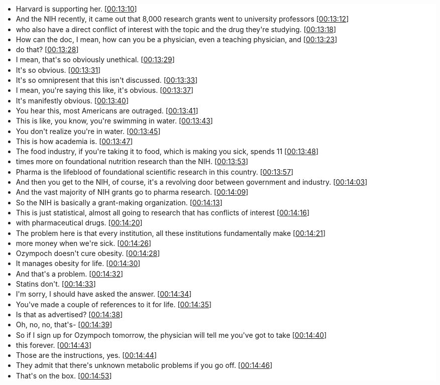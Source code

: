 *  Harvard is supporting her. [[00:13:10](https://www.youtube.com/watch?v=vzRjkNYT-U8&t=790.0999999999999s)]
*  And the NIH recently, it came out that 8,000 research grants went to university professors [[00:13:12](https://www.youtube.com/watch?v=vzRjkNYT-U8&t=792.4s)]
*  who also have a direct conflict of interest with the topic and the drug they're studying. [[00:13:18](https://www.youtube.com/watch?v=vzRjkNYT-U8&t=798.38s)]
*  How can the doc, I mean, how can you be a physician, even a teaching physician, and [[00:13:23](https://www.youtube.com/watch?v=vzRjkNYT-U8&t=803.54s)]
*  do that? [[00:13:28](https://www.youtube.com/watch?v=vzRjkNYT-U8&t=808.74s)]
*  I mean, that's so obviously unethical. [[00:13:29](https://www.youtube.com/watch?v=vzRjkNYT-U8&t=809.74s)]
*  It's so obvious. [[00:13:31](https://www.youtube.com/watch?v=vzRjkNYT-U8&t=811.54s)]
*  It's so omnipresent that this isn't discussed. [[00:13:33](https://www.youtube.com/watch?v=vzRjkNYT-U8&t=813.54s)]
*  I mean, you're saying this like, it's obvious. [[00:13:37](https://www.youtube.com/watch?v=vzRjkNYT-U8&t=817.6999999999999s)]
*  It's manifestly obvious. [[00:13:40](https://www.youtube.com/watch?v=vzRjkNYT-U8&t=820.9s)]
*  You hear this, most Americans are outraged. [[00:13:41](https://www.youtube.com/watch?v=vzRjkNYT-U8&t=821.9s)]
*  This is like, you know, you're swimming in water. [[00:13:43](https://www.youtube.com/watch?v=vzRjkNYT-U8&t=823.9s)]
*  You don't realize you're in water. [[00:13:45](https://www.youtube.com/watch?v=vzRjkNYT-U8&t=825.9799999999999s)]
*  This is how academia is. [[00:13:47](https://www.youtube.com/watch?v=vzRjkNYT-U8&t=827.02s)]
*  The food industry, if you're taking it to food, which is making you sick, spends 11 [[00:13:48](https://www.youtube.com/watch?v=vzRjkNYT-U8&t=828.86s)]
*  times more on foundational nutrition research than the NIH. [[00:13:53](https://www.youtube.com/watch?v=vzRjkNYT-U8&t=833.02s)]
*  Pharma is the lifeblood of foundational scientific research in this country. [[00:13:57](https://www.youtube.com/watch?v=vzRjkNYT-U8&t=837.34s)]
*  And then you get to the NIH, of course, it's a revolving door between government and industry. [[00:14:03](https://www.youtube.com/watch?v=vzRjkNYT-U8&t=843.28s)]
*  And the vast majority of NIH grants go to pharma research. [[00:14:09](https://www.youtube.com/watch?v=vzRjkNYT-U8&t=849.74s)]
*  So the NIH is basically a grant-making organization. [[00:14:13](https://www.youtube.com/watch?v=vzRjkNYT-U8&t=853.9399999999999s)]
*  This is just statistical, almost all going to research that has conflicts of interest [[00:14:16](https://www.youtube.com/watch?v=vzRjkNYT-U8&t=856.9s)]
*  with pharmaceutical drugs. [[00:14:20](https://www.youtube.com/watch?v=vzRjkNYT-U8&t=860.74s)]
*  The problem here is that every institution, all these institutions fundamentally make [[00:14:21](https://www.youtube.com/watch?v=vzRjkNYT-U8&t=861.74s)]
*  more money when we're sick. [[00:14:26](https://www.youtube.com/watch?v=vzRjkNYT-U8&t=866.5799999999999s)]
*  Ozympoch doesn't cure obesity. [[00:14:28](https://www.youtube.com/watch?v=vzRjkNYT-U8&t=868.6999999999999s)]
*  It manages obesity for life. [[00:14:30](https://www.youtube.com/watch?v=vzRjkNYT-U8&t=870.6999999999999s)]
*  And that's a problem. [[00:14:32](https://www.youtube.com/watch?v=vzRjkNYT-U8&t=872.3s)]
*  Statins don't. [[00:14:33](https://www.youtube.com/watch?v=vzRjkNYT-U8&t=873.66s)]
*  I'm sorry, I should have asked the answer. [[00:14:34](https://www.youtube.com/watch?v=vzRjkNYT-U8&t=874.66s)]
*  You've made a couple of references to it for life. [[00:14:35](https://www.youtube.com/watch?v=vzRjkNYT-U8&t=875.66s)]
*  Is that as advertised? [[00:14:38](https://www.youtube.com/watch?v=vzRjkNYT-U8&t=878.06s)]
*  Oh, no, no, that's- [[00:14:39](https://www.youtube.com/watch?v=vzRjkNYT-U8&t=879.06s)]
*  So if I sign up for Ozympoch tomorrow, the physician will tell me you've got to take [[00:14:40](https://www.youtube.com/watch?v=vzRjkNYT-U8&t=880.06s)]
*  this forever. [[00:14:43](https://www.youtube.com/watch?v=vzRjkNYT-U8&t=883.46s)]
*  Those are the instructions, yes. [[00:14:44](https://www.youtube.com/watch?v=vzRjkNYT-U8&t=884.46s)]
*  They admit that there's unknown metabolic problems if you go off. [[00:14:46](https://www.youtube.com/watch?v=vzRjkNYT-U8&t=886.3000000000001s)]
*  That's on the box. [[00:14:53](https://www.youtube.com/watch?v=vzRjkNYT-U8&t=893.4200000000001s)]